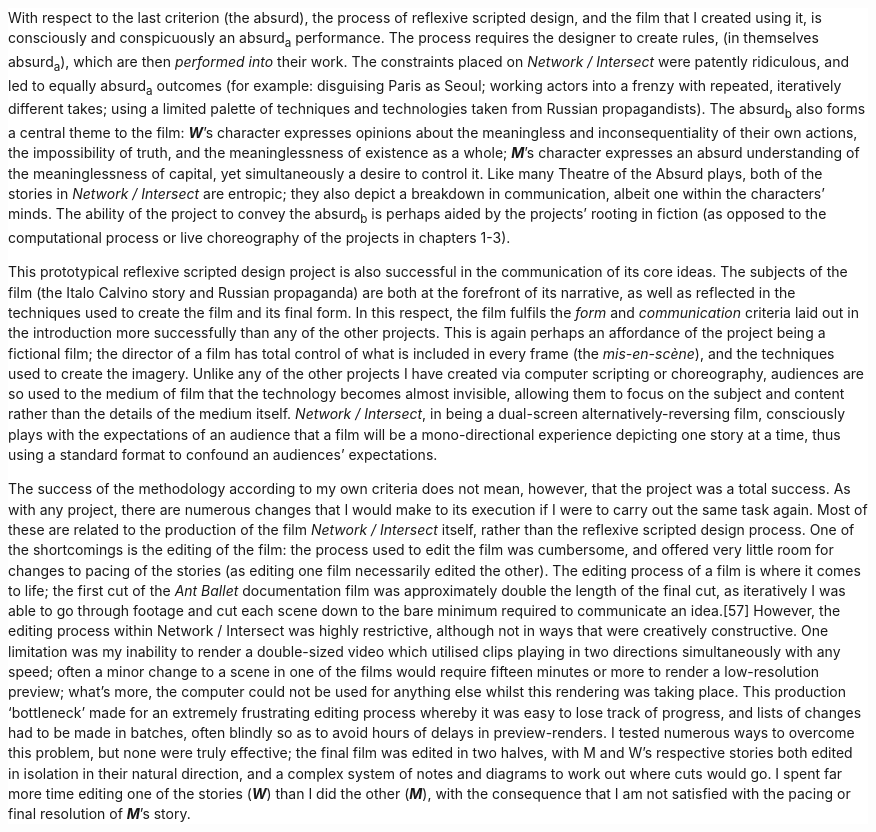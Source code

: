 With respect to the last criterion (the absurd), the process of reflexive scripted design, and the film that I created using it, is consciously and conspicuously an absurd<sub>a</sub> performance. The process requires the designer to create rules, (in themselves absurd<sub>a</sub>), which are then *performed into* their work. The constraints placed on *Network / Intersect* were patently ridiculous, and led to equally absurd<sub>a</sub> outcomes (for example: disguising Paris as Seoul; working actors into a frenzy with repeated, iteratively different takes; using a limited palette of techniques and technologies taken from Russian propagandists). The absurd<sub>b</sub> also forms a central theme to the film: ***W***’s character expresses opinions about the meaningless and inconsequentiality of their own actions, the impossibility of truth, and the meaninglessness of existence as a whole; ***M***’s character expresses an absurd understanding of the meaninglessness of capital, yet simultaneously a desire to control it. Like many Theatre of the Absurd plays, both of the stories in *Network / Intersect* are entropic; they also depict a breakdown in communication, albeit one within the characters’ minds. The ability of the project to convey the absurd<sub>b</sub> is perhaps aided by the projects’ rooting in fiction (as opposed to the computational process or live choreography of the projects in chapters 1-3).

This prototypical reflexive scripted design project is also successful in the communication of its core ideas. The subjects of the film (the Italo Calvino story and Russian propaganda) are both at the forefront of its narrative, as well as reflected in the techniques used to create the film and its final form. In this respect, the film fulfils the *form* and *communication* criteria laid out in the introduction more successfully than any of the other projects. This is again perhaps an affordance of the project being a fictional film; the director of a film has total control of what is included in every frame (the *mis-en-scène*), and the techniques used to create the imagery. Unlike any of the other projects I have created via computer scripting or choreography, audiences are so used to the medium of film that the technology becomes almost invisible, allowing them to focus on the subject and content rather than the details of the medium itself. *Network / Intersect*, in being a dual-screen alternatively-reversing film, consciously plays with the expectations of an audience that a film will be a mono-directional experience depicting one story at a time, thus using a standard format to confound an audiences’ expectations.

The success of the methodology according to my own criteria does not mean, however, that the project was a total success. As with any project, there are numerous changes that I would make to its execution if I were to carry out the same task again. Most of these are related to the production of the film *Network / Intersect* itself, rather than the reflexive scripted design process. One of the shortcomings is the editing of the film: the process used to edit the film was cumbersome, and offered very little room for changes to pacing of the stories (as editing one film necessarily edited the other). The editing process of a film is where it comes to life; the first cut of the *Ant Ballet* documentation film was approximately double the length of the final cut, as iteratively I was able to go through footage and cut each scene down to the bare minimum required to communicate an idea.[57] However, the editing process within Network / Intersect was highly restrictive, although not in ways that were creatively constructive. One limitation was my inability to render a double-sized video which utilised clips playing in two directions simultaneously with any speed; often a minor change to a scene in one of the films would require fifteen minutes or more to render a low-resolution preview; what’s more, the computer could not be used for anything else whilst this rendering was taking place. This production ‘bottleneck’ made for an extremely frustrating editing process whereby it was easy to lose track of progress, and lists of changes had to be made in batches, often blindly so as to avoid hours of delays in preview-renders. I tested numerous ways to overcome this problem, but none were truly effective; the final film was edited in two halves, with M and W’s respective stories both edited in isolation in their natural direction, and a complex system of notes and diagrams to work out where cuts would go. I spent far more time editing one of the stories (***W***) than I did the other (***M***), with the consequence that I am not satisfied with the pacing or final resolution of ***M***’s story.
